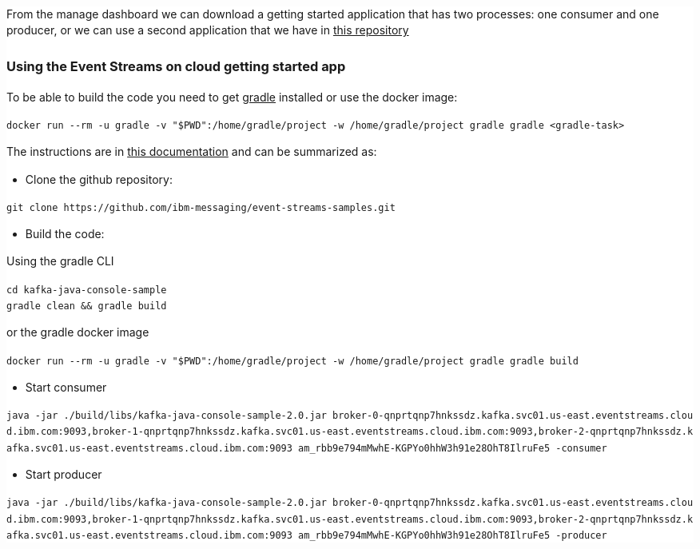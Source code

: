From the manage dashboard we can download a getting started application that has two processes: one consumer and one producer, or we can use a second application that we have in [this repository](https://github.com/ibm-cloud-architecture/refarch-eda-tools)

### Using the Event Streams on cloud getting started app

To be able to build the code you need to get [gradle](https://gradle.org/install) installed or use the docker image:

```
docker run --rm -u gradle -v "$PWD":/home/gradle/project -w /home/gradle/project gradle gradle <gradle-task>
```

The instructions are in [this documentation](https://cloud.ibm.com/docs/EventStreams?topic=EventStreams-getting_started#eventstreams) and can be summarized as:

* Clone the github repository:

```shell
git clone https://github.com/ibm-messaging/event-streams-samples.git
```

* Build the code:

Using the gradle CLI
```shell
cd kafka-java-console-sample
gradle clean && gradle build
```

or the gradle docker image

```shell
docker run --rm -u gradle -v "$PWD":/home/gradle/project -w /home/gradle/project gradle gradle build
```

* Start consumer

```shell
java -jar ./build/libs/kafka-java-console-sample-2.0.jar broker-0-qnprtqnp7hnkssdz.kafka.svc01.us-east.eventstreams.cloud.ibm.com:9093,broker-1-qnprtqnp7hnkssdz.kafka.svc01.us-east.eventstreams.cloud.ibm.com:9093,broker-2-qnprtqnp7hnkssdz.kafka.svc01.us-east.eventstreams.cloud.ibm.com:9093 am_rbb9e794mMwhE-KGPYo0hhW3h91e28OhT8IlruFe5 -consumer
```

* Start producer

```shell
java -jar ./build/libs/kafka-java-console-sample-2.0.jar broker-0-qnprtqnp7hnkssdz.kafka.svc01.us-east.eventstreams.cloud.ibm.com:9093,broker-1-qnprtqnp7hnkssdz.kafka.svc01.us-east.eventstreams.cloud.ibm.com:9093,broker-2-qnprtqnp7hnkssdz.kafka.svc01.us-east.eventstreams.cloud.ibm.com:9093 am_rbb9e794mMwhE-KGPYo0hhW3h91e28OhT8IlruFe5 -producer
```
